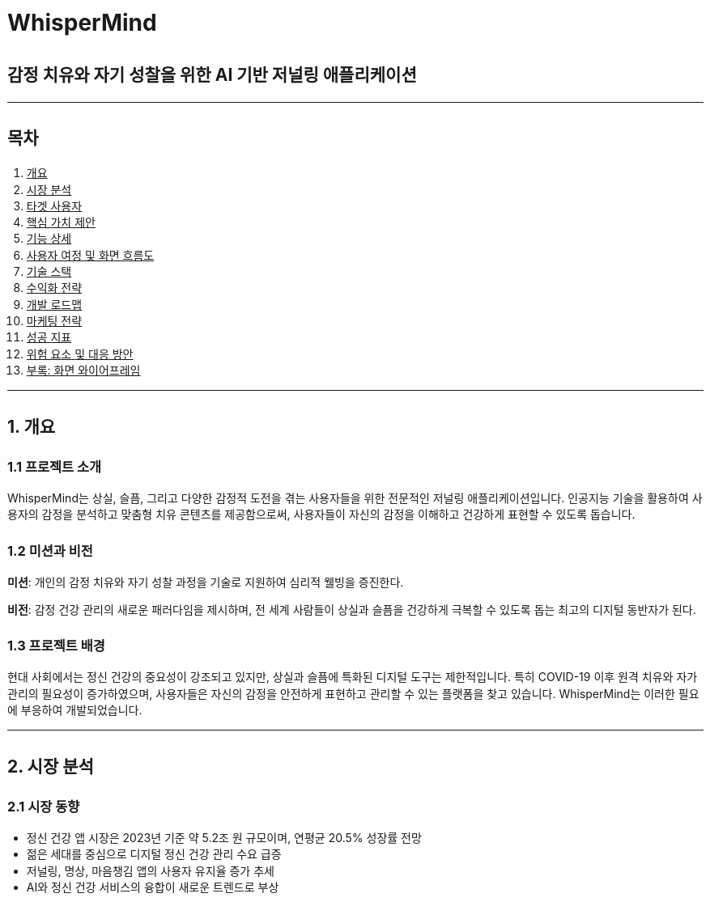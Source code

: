 # WhisperMind
## 감정 치유와 자기 성찰을 위한 AI 기반 저널링 애플리케이션

---

## 목차
1. [개요](#1-개요)
2. [시장 분석](#2-시장-분석)
3. [타겟 사용자](#3-타겟-사용자)
4. [핵심 가치 제안](#4-핵심-가치-제안)
5. [기능 상세](#5-기능-상세)
6. [사용자 여정 및 화면 흐름도](#6-사용자-여정-및-화면-흐름도)
7. [기술 스택](#7-기술-스택)
8. [수익화 전략](#8-수익화-전략)
9. [개발 로드맵](#9-개발-로드맵)
10. [마케팅 전략](#10-마케팅-전략)
11. [성공 지표](#11-성공-지표)
12. [위험 요소 및 대응 방안](#12-위험-요소-및-대응-방안)
13. [부록: 화면 와이어프레임](#13-부록-화면-와이어프레임)

---

## 1. 개요

### 1.1 프로젝트 소개
WhisperMind는 상실, 슬픔, 그리고 다양한 감정적 도전을 겪는 사용자들을 위한 전문적인 저널링 애플리케이션입니다. 인공지능 기술을 활용하여 사용자의 감정을 분석하고 맞춤형 치유 콘텐츠를 제공함으로써, 사용자들이 자신의 감정을 이해하고 건강하게 표현할 수 있도록 돕습니다.

### 1.2 미션과 비전
**미션**: 개인의 감정 치유와 자기 성찰 과정을 기술로 지원하여 심리적 웰빙을 증진한다.

**비전**: 감정 건강 관리의 새로운 패러다임을 제시하며, 전 세계 사람들이 상실과 슬픔을 건강하게 극복할 수 있도록 돕는 최고의 디지털 동반자가 된다.

### 1.3 프로젝트 배경
현대 사회에서는 정신 건강의 중요성이 강조되고 있지만, 상실과 슬픔에 특화된 디지털 도구는 제한적입니다. 특히 COVID-19 이후 원격 치유와 자가 관리의 필요성이 증가하였으며, 사용자들은 자신의 감정을 안전하게 표현하고 관리할 수 있는 플랫폼을 찾고 있습니다. WhisperMind는 이러한 필요에 부응하여 개발되었습니다.

---

## 2. 시장 분석

### 2.1 시장 동향
- 정신 건강 앱 시장은 2023년 기준 약 5.2조 원 규모이며, 연평균 20.5% 성장률 전망
- 젊은 세대를 중심으로 디지털 정신 건강 관리 수요 급증
- 저널링, 명상, 마음챙김 앱의 사용자 유지율 증가 추세
- AI와 정신 건강 서비스의 융합이 새로운 트렌드로 부상
